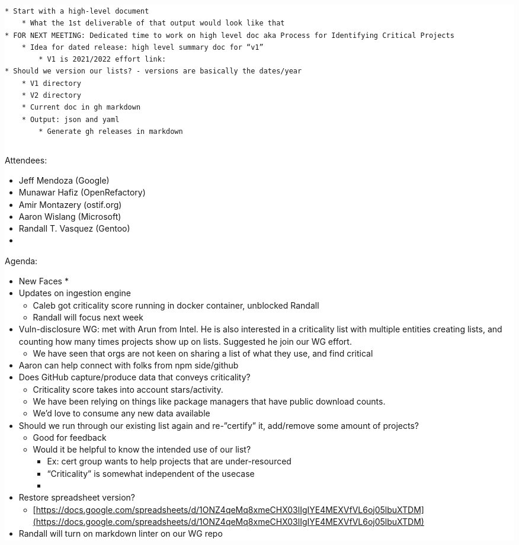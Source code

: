     * Start with a high-level document 
        * What the 1st deliverable of that output would look like that
    * FOR NEXT MEETING: Dedicated time to work on high level doc aka Process for Identifying Critical Projects
        * Idea for dated release: high level summary doc for “v1” 
            * V1 is 2021/2022 effort link: 
    * Should we version our lists? - versions are basically the dates/year
        * V1 directory
        * V2 directory 
        * Current doc in gh markdown 
        * Output: json and yaml 
            * Generate gh releases in markdown 

<h2></h2>


Attendees:



* Jeff Mendoza (Google)
* Munawar Hafiz (OpenRefactory)
* Amir Montazery (ostif.org)
* Aaron Wislang (Microsoft)
* Randall T. Vasquez (Gentoo)
* 

Agenda:



* New Faces
    * 
* Updates on ingestion engine
    * Caleb got criticality score running in docker container, unblocked Randall
    * Randall will focus next week
* Vuln-disclosure WG: met with Arun from Intel. He is also interested in a criticality list with multiple entities creating lists, and counting how many times projects show up on lists. Suggested he join our WG effort.
    * We have seen that orgs are not keen on sharing a list of what they use, and find critical
* Aaron can help connect with folks from npm side/github 
* Does GitHub capture/produce data that conveys criticality?
    * Criticality score takes into account stars/activity.
    * We have been relying on things like package managers that have public download counts.
    * We’d love to consume any new data available
* Should we run through our existing list again and re-”certify” it, add/remove some amount of projects?
    * Good for feedback
    * Would it be helpful to know the intended use of our list?
        * Ex: cert group wants to help projects that are under-resourced
        * “Criticality” is somewhat independent of the usecase
        * 
* Restore spreadsheet version?
    * [https://docs.google.com/spreadsheets/d/1ONZ4qeMq8xmeCHX03lIgIYE4MEXVfVL6oj05lbuXTDM](https://docs.google.com/spreadsheets/d/1ONZ4qeMq8xmeCHX03lIgIYE4MEXVfVL6oj05lbuXTDM)
* Randall will turn on markdown linter on our WG repo
